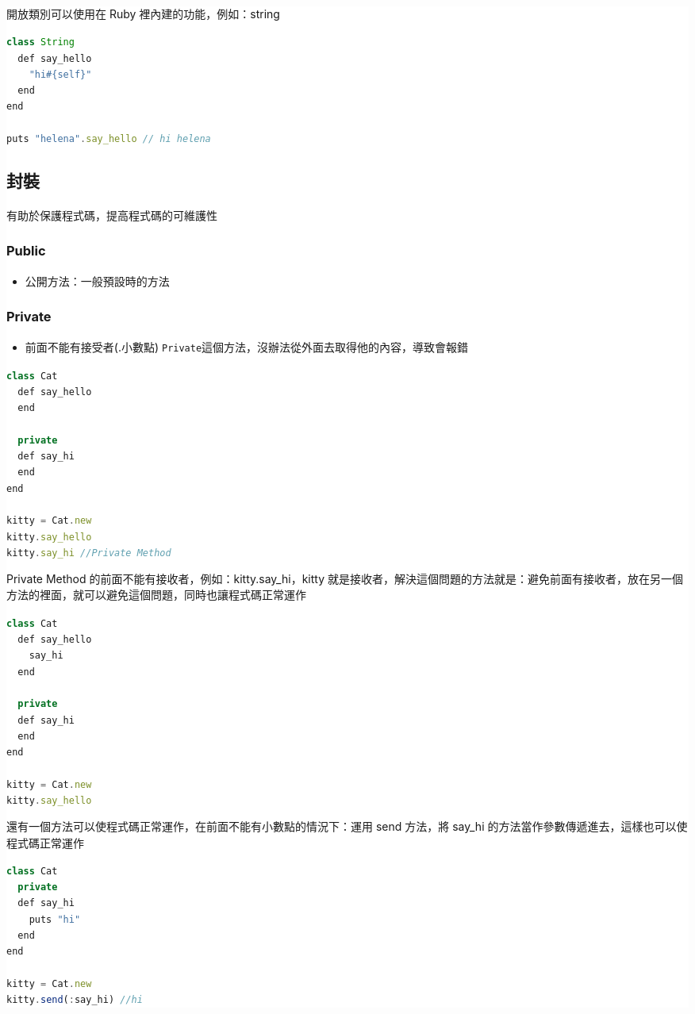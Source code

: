 開放類別可以使用在 Ruby 裡內建的功能，例如：string
```js
class String
  def say_hello
    "hi#{self}"
  end
end

puts "helena".say_hello // hi helena 
```

## 封裝
有助於保護程式碼，提高程式碼的可維護性
### Public
  * 公開方法：一般預設時的方法
### Private
  * 前面不能有接受者(.小數點)
`Private`這個方法，沒辦法從外面去取得他的內容，導致會報錯
```js
class Cat
  def say_hello
  end

  private
  def say_hi
  end
end

kitty = Cat.new
kitty.say_hello
kitty.say_hi //Private Method
```

Private Method 的前面不能有接收者，例如：kitty.say_hi，kitty 就是接收者，解決這個問題的方法就是：避免前面有接收者，放在另一個方法的裡面，就可以避免這個問題，同時也讓程式碼正常運作
```js
class Cat
  def say_hello
    say_hi
  end

  private
  def say_hi
  end
end

kitty = Cat.new
kitty.say_hello
```

還有一個方法可以使程式碼正常運作，在前面不能有小數點的情況下：運用 send 方法，將 say_hi 的方法當作參數傳遞進去，這樣也可以使程式碼正常運作
```js
class Cat
  private
  def say_hi
    puts "hi"
  end
end

kitty = Cat.new
kitty.send(:say_hi) //hi
```
